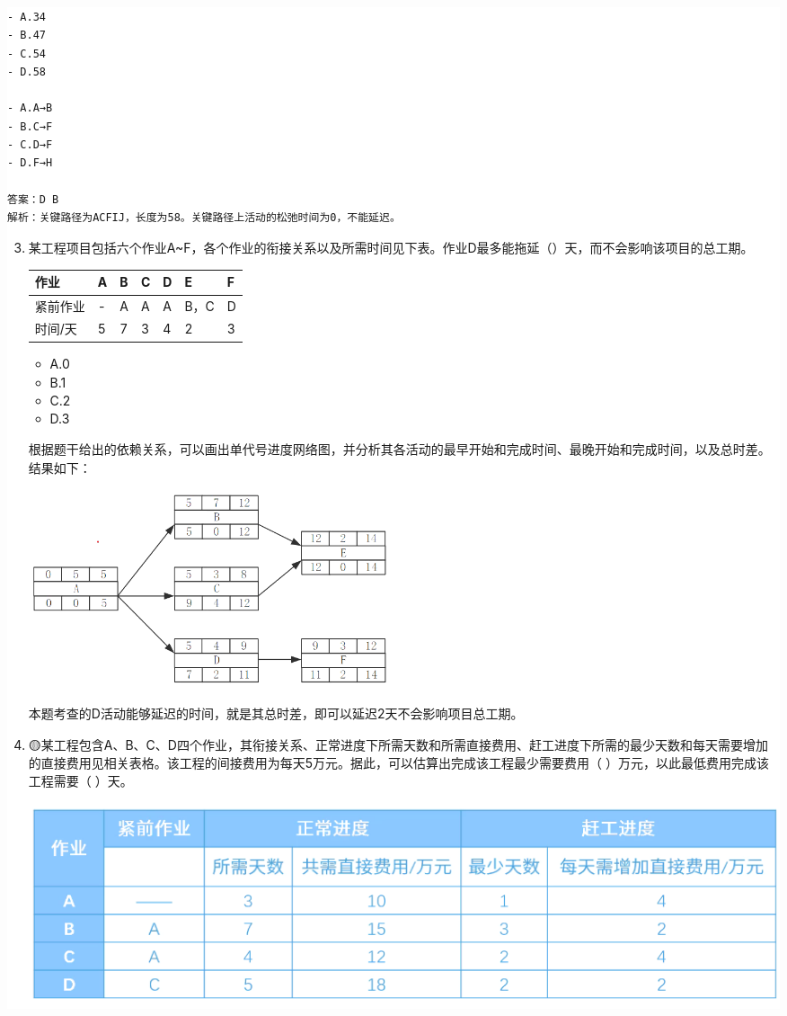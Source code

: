     - A.34
    - B.47
    - C.54
    - D.58

    - A.A→B
    - B.C→F
    - C.D→F
    - D.F→H

    答案：D B
    解析：关键路径为ACFIJ，长度为58。关键路径上活动的松弛时间为0，不能延迟。


3. 某工程项目包括六个作业A~F，各个作业的衔接关系以及所需时间见下表。作业D最多能拖延（）天，而不会影响该项目的总工期。

    |作业|A|B|C|D|E|F|
    | ---- | ---- | ---- | ---- | ---- | ---- | ---- |
    |紧前作业| - |A|A|A|B，C|D|
    |时间/天|5|7|3|4|2|3|

    - A.0
    - B.1
    - C.2
    - D.3

    根据题干给出的依赖关系，可以画出单代号进度网络图，并分析其各活动的最早开始和完成时间、最晚开始和完成时间，以及总时差。结果如下：

    ![alt text](项目管理/6.png)

    本题考查的D活动能够延迟的时间，就是其总时差，即可以延迟2天不会影响项目总工期。


2. 🟡某工程包含A、B、C、D四个作业，其衔接关系、正常进度下所需天数和所需直接费用、赶工进度下所需的最少天数和每天需要增加的直接费用见相关表格。该工程的间接费用为每天5万元。据此，可以估算出完成该工程最少需要费用（  ）万元，以此最低费用完成该工程需要（  ）天。

    ![alt text](项目管理/4.png)

